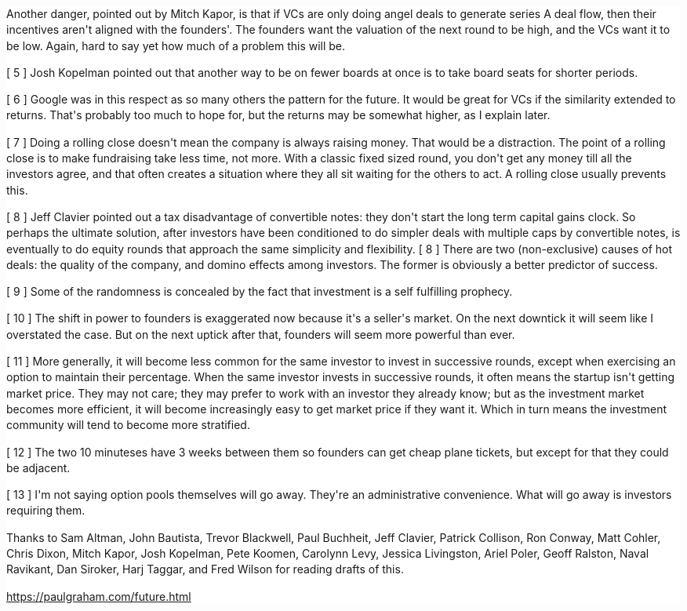 Another danger, pointed out by Mitch Kapor, is that if VCs are only doing angel deals to generate series A deal flow, then their incentives aren't aligned with the founders'. The founders want the valuation of the next round to be high, and the VCs want it to be low. Again, hard to say yet how much of a problem this will be.

[ 5 ] Josh Kopelman pointed out that another way to be on fewer boards at once is to take board seats for shorter periods.

[ 6 ] Google was in this respect as so many others the pattern for the future. It would be great for VCs if the similarity extended to returns. That's probably too much to hope for, but the returns may be somewhat higher, as I explain later.

[ 7 ] Doing a rolling close doesn't mean the company is always raising money. That would be a distraction. The point of a rolling close is to make fundraising take less time, not more. With a classic fixed sized round, you don't get any money till all the investors agree, and that often creates a situation where they all sit waiting for the others to act. A rolling close usually prevents this.

[ 8 ] Jeff Clavier pointed out a tax disadvantage of convertible notes: they don't start the long term capital gains clock. So perhaps the ultimate solution, after investors have been conditioned to do simpler deals with multiple caps by convertible notes, is eventually to do equity rounds that approach the same simplicity and flexibility. [ 8 ] There are two (non-exclusive) causes of hot deals: the quality of the company, and domino effects among investors. The former is obviously a better predictor of success.

[ 9 ] Some of the randomness is concealed by the fact that investment is a self fulfilling prophecy.

[ 10 ] The shift in power to founders is exaggerated now because it's a seller's market. On the next downtick it will seem like I overstated the case. But on the next uptick after that, founders will seem more powerful than ever.

[ 11 ] More generally, it will become less common for the same investor to invest in successive rounds, except when exercising an option to maintain their percentage. When the same investor invests in successive rounds, it often means the startup isn't getting market price. They may not care; they may prefer to work with an investor they already know; but as the investment market becomes more efficient, it will become increasingly easy to get market price if they want it. Which in turn means the investment community will tend to become more stratified.

[ 12 ] The two 10 minuteses have 3 weeks between them so founders can get cheap plane tickets, but except for that they could be adjacent.

[ 13 ] I'm not saying option pools themselves will go away. They're an administrative convenience. What will go away is investors requiring them.

Thanks to Sam Altman, John Bautista, Trevor Blackwell, Paul Buchheit, Jeff Clavier, Patrick Collison, Ron Conway, Matt Cohler, Chris Dixon, Mitch Kapor, Josh Kopelman, Pete Koomen, Carolynn Levy, Jessica Livingston, Ariel Poler, Geoff Ralston, Naval Ravikant, Dan Siroker, Harj Taggar, and Fred Wilson for reading drafts of this.

https://paulgraham.com/future.html
